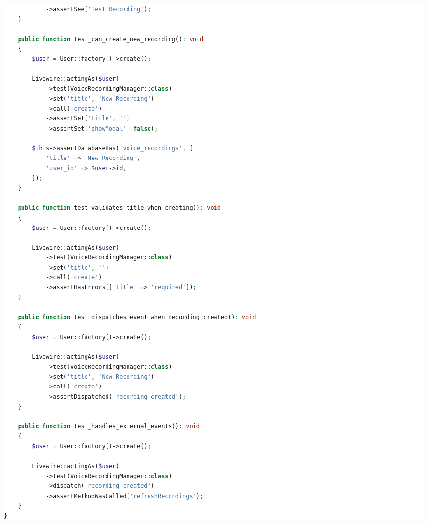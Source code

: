 ```php
            ->assertSee('Test Recording');
    }

    public function test_can_create_new_recording(): void
    {
        $user = User::factory()->create();

        Livewire::actingAs($user)
            ->test(VoiceRecordingManager::class)
            ->set('title', 'New Recording')
            ->call('create')
            ->assertSet('title', '')
            ->assertSet('showModal', false);

        $this->assertDatabaseHas('voice_recordings', [
            'title' => 'New Recording',
            'user_id' => $user->id,
        ]);
    }

    public function test_validates_title_when_creating(): void
    {
        $user = User::factory()->create();

        Livewire::actingAs($user)
            ->test(VoiceRecordingManager::class)
            ->set('title', '')
            ->call('create')
            ->assertHasErrors(['title' => 'required']);
    }

    public function test_dispatches_event_when_recording_created(): void
    {
        $user = User::factory()->create();

        Livewire::actingAs($user)
            ->test(VoiceRecordingManager::class)
            ->set('title', 'New Recording')
            ->call('create')
            ->assertDispatched('recording-created');
    }

    public function test_handles_external_events(): void
    {
        $user = User::factory()->create();

        Livewire::actingAs($user)
            ->test(VoiceRecordingManager::class)
            ->dispatch('recording-created')
            ->assertMethodWasCalled('refreshRecordings');
    }
}
```
